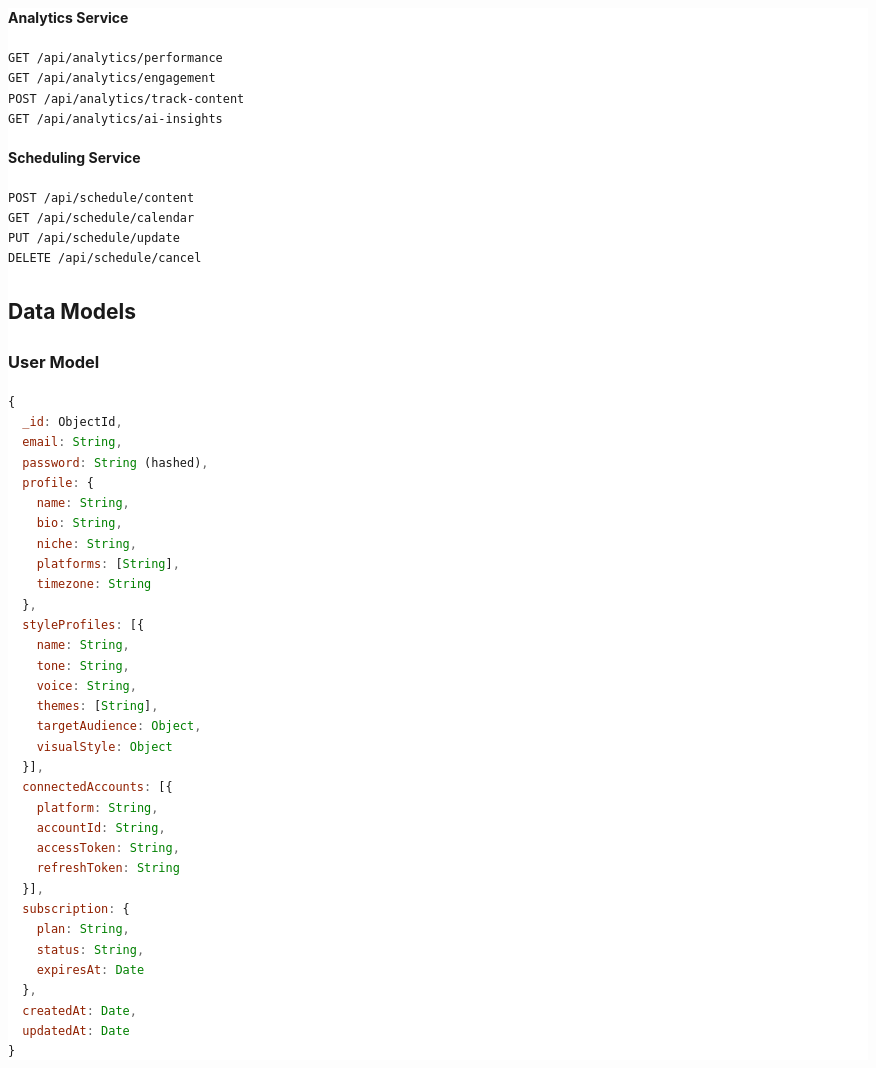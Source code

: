 #### Analytics Service
```
GET /api/analytics/performance
GET /api/analytics/engagement
POST /api/analytics/track-content
GET /api/analytics/ai-insights
```

#### Scheduling Service
```
POST /api/schedule/content
GET /api/schedule/calendar
PUT /api/schedule/update
DELETE /api/schedule/cancel
```

## Data Models

### User Model
```javascript
{
  _id: ObjectId,
  email: String,
  password: String (hashed),
  profile: {
    name: String,
    bio: String,
    niche: String,
    platforms: [String],
    timezone: String
  },
  styleProfiles: [{
    name: String,
    tone: String,
    voice: String,
    themes: [String],
    targetAudience: Object,
    visualStyle: Object
  }],
  connectedAccounts: [{
    platform: String,
    accountId: String,
    accessToken: String,
    refreshToken: String
  }],
  subscription: {
    plan: String,
    status: String,
    expiresAt: Date
  },
  createdAt: Date,
  updatedAt: Date
}
```
